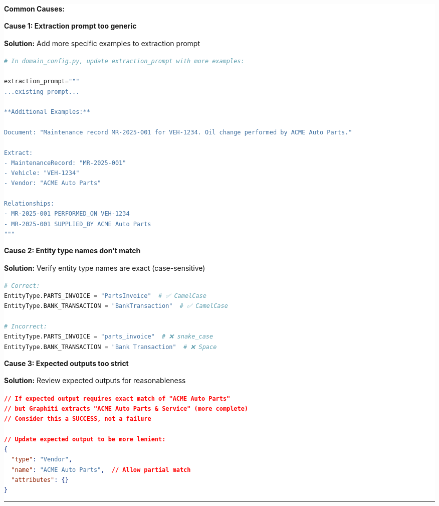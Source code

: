 **Common Causes:**

**Cause 1: Extraction prompt too generic**

**Solution:** Add more specific examples to extraction prompt

```python
# In domain_config.py, update extraction_prompt with more examples:

extraction_prompt="""
...existing prompt...

**Additional Examples:**

Document: "Maintenance record MR-2025-001 for VEH-1234. Oil change performed by ACME Auto Parts."

Extract:
- MaintenanceRecord: "MR-2025-001"
- Vehicle: "VEH-1234"
- Vendor: "ACME Auto Parts"

Relationships:
- MR-2025-001 PERFORMED_ON VEH-1234
- MR-2025-001 SUPPLIED_BY ACME Auto Parts
"""
```

**Cause 2: Entity type names don't match**

**Solution:** Verify entity type names are exact (case-sensitive)

```python
# Correct:
EntityType.PARTS_INVOICE = "PartsInvoice"  # ✅ CamelCase
EntityType.BANK_TRANSACTION = "BankTransaction"  # ✅ CamelCase

# Incorrect:
EntityType.PARTS_INVOICE = "parts_invoice"  # ❌ snake_case
EntityType.BANK_TRANSACTION = "Bank Transaction"  # ❌ Space
```

**Cause 3: Expected outputs too strict**

**Solution:** Review expected outputs for reasonableness

```json
// If expected output requires exact match of "ACME Auto Parts"
// but Graphiti extracts "ACME Auto Parts & Service" (more complete)
// Consider this a SUCCESS, not a failure

// Update expected output to be more lenient:
{
  "type": "Vendor",
  "name": "ACME Auto Parts",  // Allow partial match
  "attributes": {}
}
```

---